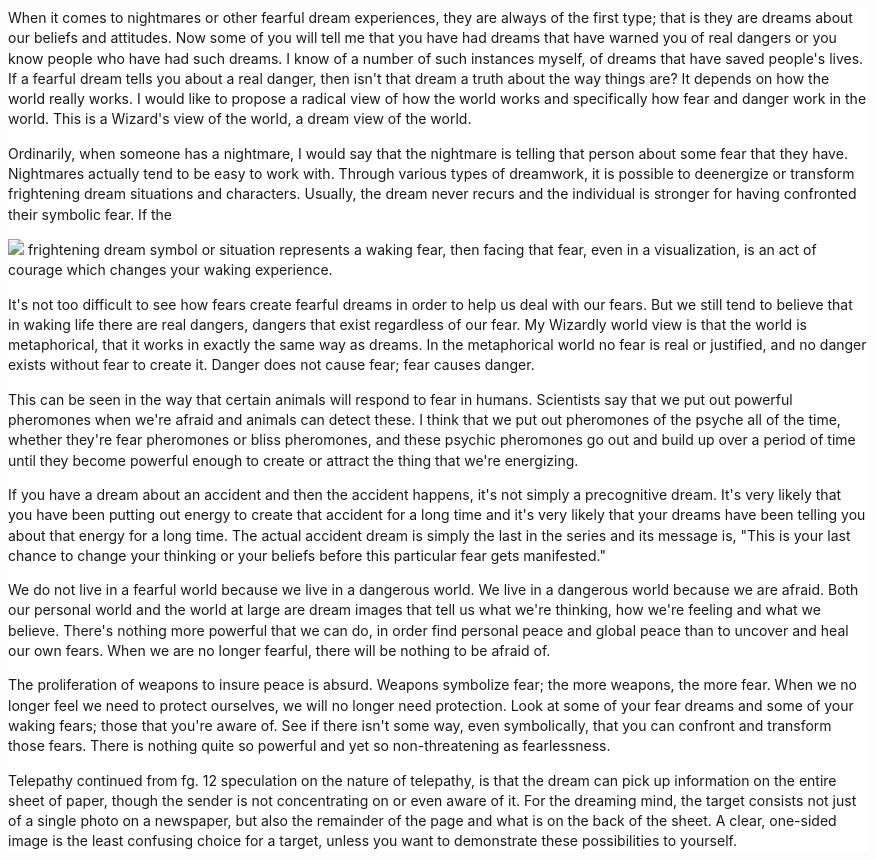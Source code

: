 When it comes to nightmares or other fearful dream experiences, they are always of the first type; that is they are dreams about our beliefs and attitudes. Now some of you will tell me that you have had dreams that have warned you of real dangers or you know people who have had such dreams. I know of a number of such instances myself, of dreams that have saved people's lives. If a fearful dream tells you about a real danger, then isn't that dream a truth about the way things are? It depends on how the world really works. I would like to propose a radical view of how the world works and specifically how fear and danger work in the world. This is a Wizard's view of the world, a dream view of the world.

Ordinarily, when someone has a nightmare, I would say that the nightmare is telling that person about some fear that they have. Nightmares actually tend to be easy to work with. Through various types of dreamwork, it is possible to deenergize or transform frightening dream situations and characters. Usually, the dream never recurs and the individual is stronger for having confronted their symbolic fear. If the

![](https://cdn.mathpix.com/cropped/2024_09_10_c4f68c0ccd34ea62f1f4g-13.jpg?height=1140&width=621&top_left_y=1357&top_left_x=771)
frightening dream symbol or situation represents a waking fear, then facing that fear, even in a visualization, is an act of courage which changes your waking experience.

It's not too difficult to see how fears create fearful dreams in order to help us deal with our fears. But we still tend to believe that in waking life there are real dangers, dangers that exist regardless of our fear. My Wizardly world view is that the world is metaphorical, that it works in exactly the same way as dreams. In the metaphorical world no fear is real or justified, and no danger exists without fear to create it. Danger does not cause fear; fear causes danger.

This can be seen in the way that certain animals will respond to fear in humans. Scientists say that we put out powerful pheromones when we're afraid and animals can detect these. I think that we put out pheromones of the psyche all of the time, whether they're fear pheromones or bliss pheromones, and these psychic pheromones go out and build up over a period of time until they become powerful enough to create or attract the thing that we're energizing.

If you have a dream about an accident and then the accident happens, it's not simply a precognitive dream. It's very likely that you have been putting out energy to create that accident for a long time and it's very likely that your dreams have been telling you about that energy for a long time. The actual accident dream is simply the last in the series and its message is, "This is your last chance to change your thinking or your beliefs before this particular fear gets manifested."

We do not live in a fearful world because we live in a dangerous world. We live in a dangerous world because we are afraid. Both our personal world and the world at large are dream images that tell us what we're thinking, how we're feeling and what we believe. There's nothing more powerful that we can do, in
order find personal peace and global peace than to uncover and heal our own fears. When we are no longer fearful, there will be nothing to be afraid of.

The proliferation of weapons to insure peace is absurd. Weapons symbolize fear; the more weapons, the more fear. When we no longer feel we need to protect ourselves, we will no longer need protection. Look at some of your fear dreams and some of your waking fears; those that you're aware of. See if there isn't some way, even symbolically, that you can confront and transform those fears. There is nothing quite so powerful and yet so non-threatening as fearlessness.

Telepathy continued from fg. 12
speculation on the nature of telepathy, is that the dream can pick up information on the entire sheet of paper, though the sender is not concentrating on or even aware of it. For the dreaming mind, the target consists not just of a single photo on a newspaper, but also the remainder of the page and what is on the back of the sheet. A clear, one-sided image is the least confusing choice for a target, unless you want to demonstrate these possibilities to yourself.

